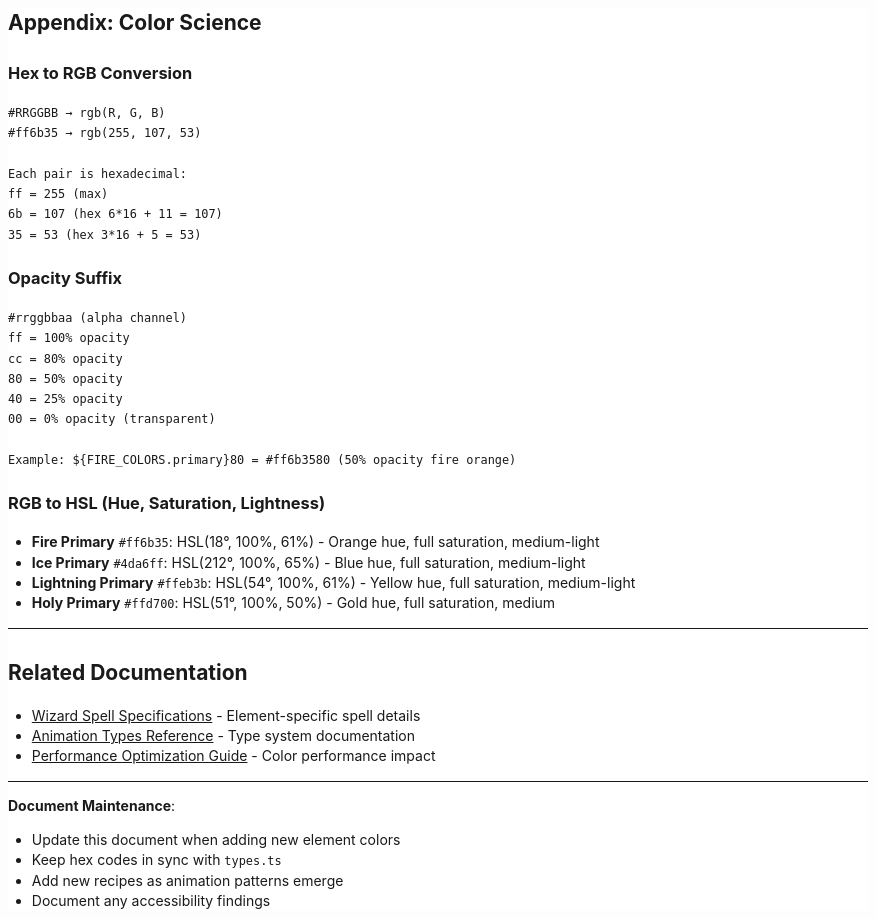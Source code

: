 
## Appendix: Color Science

### Hex to RGB Conversion
```
#RRGGBB → rgb(R, G, B)
#ff6b35 → rgb(255, 107, 53)

Each pair is hexadecimal:
ff = 255 (max)
6b = 107 (hex 6*16 + 11 = 107)
35 = 53 (hex 3*16 + 5 = 53)
```

### Opacity Suffix
```
#rrggbbaa (alpha channel)
ff = 100% opacity
cc = 80% opacity
80 = 50% opacity
40 = 25% opacity
00 = 0% opacity (transparent)

Example: ${FIRE_COLORS.primary}80 = #ff6b3580 (50% opacity fire orange)
```

### RGB to HSL (Hue, Saturation, Lightness)
- **Fire Primary** `#ff6b35`: HSL(18°, 100%, 61%) - Orange hue, full saturation, medium-light
- **Ice Primary** `#4da6ff`: HSL(212°, 100%, 65%) - Blue hue, full saturation, medium-light
- **Lightning Primary** `#ffeb3b`: HSL(54°, 100%, 61%) - Yellow hue, full saturation, medium-light
- **Holy Primary** `#ffd700`: HSL(51°, 100%, 50%) - Gold hue, full saturation, medium

---

## Related Documentation
- [Wizard Spell Specifications](/docs/animations/specifications/wizard-spell-specifications.md) - Element-specific spell details
- [Animation Types Reference](/docs/animations/specifications/animation-types-reference.md) - Type system documentation
- [Performance Optimization Guide](/docs/animations/specifications/performance-optimization-guide.md) - Color performance impact

---

**Document Maintenance**:
- Update this document when adding new element colors
- Keep hex codes in sync with `types.ts`
- Add new recipes as animation patterns emerge
- Document any accessibility findings
